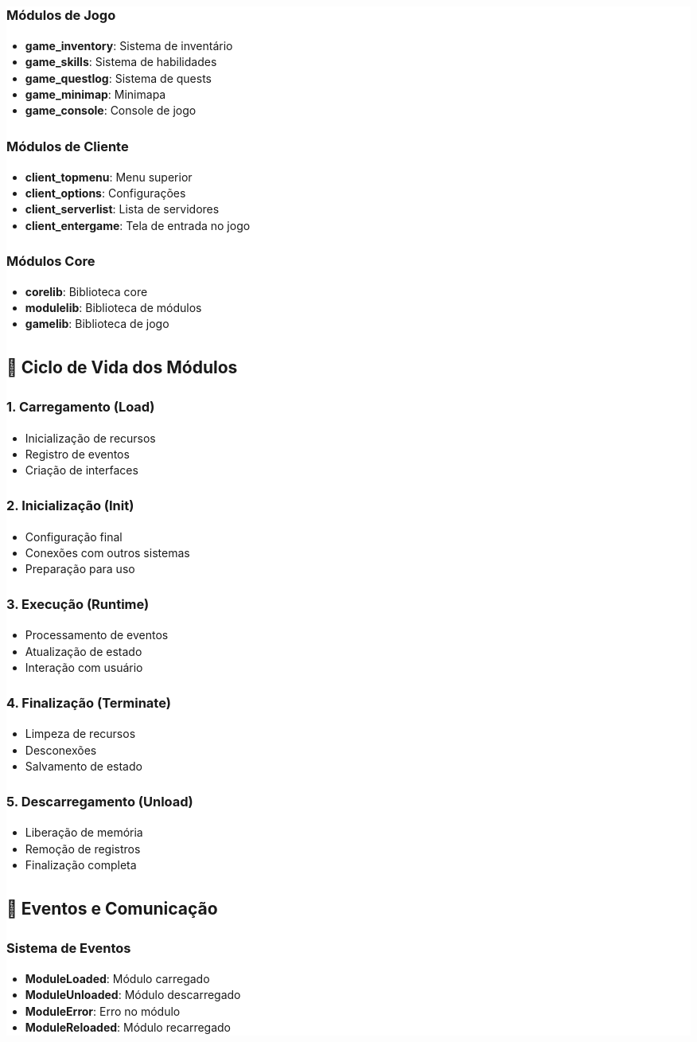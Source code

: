 ### **Módulos de Jogo**
- **game_inventory**: Sistema de inventário
- **game_skills**: Sistema de habilidades
- **game_questlog**: Sistema de quests
- **game_minimap**: Minimapa
- **game_console**: Console de jogo

### **Módulos de Cliente**
- **client_topmenu**: Menu superior
- **client_options**: Configurações
- **client_serverlist**: Lista de servidores
- **client_entergame**: Tela de entrada no jogo

### **Módulos Core**
- **corelib**: Biblioteca core
- **modulelib**: Biblioteca de módulos
- **gamelib**: Biblioteca de jogo

## 🔄 Ciclo de Vida dos Módulos

### **1. Carregamento (Load)**
- Inicialização de recursos
- Registro de eventos
- Criação de interfaces

### **2. Inicialização (Init)**
- Configuração final
- Conexões com outros sistemas
- Preparação para uso

### **3. Execução (Runtime)**
- Processamento de eventos
- Atualização de estado
- Interação com usuário

### **4. Finalização (Terminate)**
- Limpeza de recursos
- Desconexões
- Salvamento de estado

### **5. Descarregamento (Unload)**
- Liberação de memória
- Remoção de registros
- Finalização completa

## 🎯 Eventos e Comunicação

### **Sistema de Eventos**
- **ModuleLoaded**: Módulo carregado
- **ModuleUnloaded**: Módulo descarregado
- **ModuleError**: Erro no módulo
- **ModuleReloaded**: Módulo recarregado
